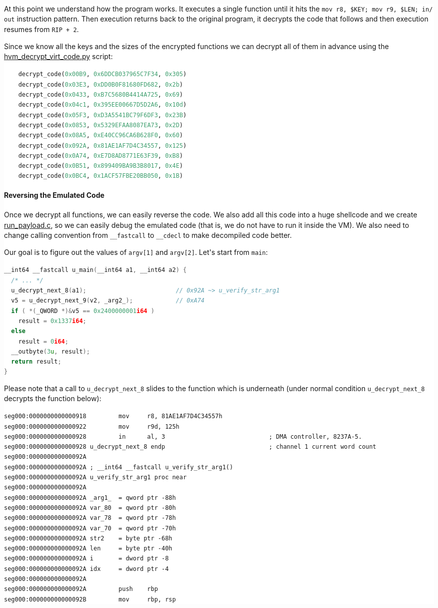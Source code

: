 At this point we understand how the program works. It executes a single function until it hits
the `mov r8, $KEY; mov r9, $LEN; in/out` instruction pattern. Then execution returns back to the
original program, it decrypts the code that follows and then execution resumes from `RIP + 2`.

Since we know all the keys and the sizes of the encrypted functions we can decrypt all of them in
advance using the [hvm_decrypt_virt_code.py](./hvm_decrypt_virt_code.py) script: 
```python
    decrypt_code(0x00B9, 0x6DDCB037965C7F34, 0x305)
    decrypt_code(0x03E3, 0xDD0B0F81680FD682, 0x2b)
    decrypt_code(0x0433, 0xB7C5680B4414A725, 0x69)
    decrypt_code(0x04c1, 0x395EE00667D5D2A6, 0x10d)
    decrypt_code(0x05F3, 0xD3A5541BC79F6DF3, 0x23B)
    decrypt_code(0x0853, 0x5329EFAA8087EA73, 0x2D)
    decrypt_code(0x08A5, 0xE40CC96CA6B628F0, 0x60)
    decrypt_code(0x092A, 0x81AE1AF7D4C34557, 0x125)
    decrypt_code(0x0A74, 0xE7D8AD8771E63F39, 0xB8)
    decrypt_code(0x0B51, 0x899409BA9B3B8017, 0x4E)
    decrypt_code(0x0BC4, 0x1ACF57FBE20BB050, 0x1B)
```

#### Reversing the Emulated Code

Once we decrypt all functions, we can easily reverse the code. We also add all this code into a
huge shellcode and we create [run_payload.c](./run_payload.c), so we can easily debug the emulated
code (that is, we do not have to run it inside the VM). We also need to change calling convention
from `__fastcall` to `__cdecl` to make decompiled code better.

Our goal is to figure out the values of `argv[1]` and `argv[2]`. Let's start from `main`:
```c
__int64 __fastcall u_main(__int64 a1, __int64 a2) {
  /* ... */
  u_decrypt_next_8(a1);                         // 0x92A ~> u_verify_str_arg1
  v5 = u_decrypt_next_9(v2, _arg2_);            // 0xA74
  if ( *(_QWORD *)&v5 == 0x2400000001i64 )
    result = 0x1337i64;
  else
    result = 0i64;
  __outbyte(3u, result);
  return result;
}
```

Please note that a call to `u_decrypt_next_8` slides to the function which is underneath (under
normal condition `u_decrypt_next_8` decrypts the function below):
```assembly
seg000:0000000000000918         mov     r8, 81AE1AF7D4C34557h
seg000:0000000000000922         mov     r9d, 125h
seg000:0000000000000928         in      al, 3                             ; DMA controller, 8237A-5.
seg000:0000000000000928 u_decrypt_next_8 endp                             ; channel 1 current word count
seg000:000000000000092A
seg000:000000000000092A ; __int64 __fastcall u_verify_str_arg1()
seg000:000000000000092A u_verify_str_arg1 proc near
seg000:000000000000092A
seg000:000000000000092A _arg1_  = qword ptr -88h
seg000:000000000000092A var_80  = qword ptr -80h
seg000:000000000000092A var_78  = qword ptr -78h
seg000:000000000000092A var_70  = qword ptr -70h
seg000:000000000000092A str2    = byte ptr -68h
seg000:000000000000092A len     = byte ptr -40h
seg000:000000000000092A i       = dword ptr -8
seg000:000000000000092A idx     = dword ptr -4
seg000:000000000000092A
seg000:000000000000092A         push    rbp
seg000:000000000000092B         mov     rbp, rsp
```